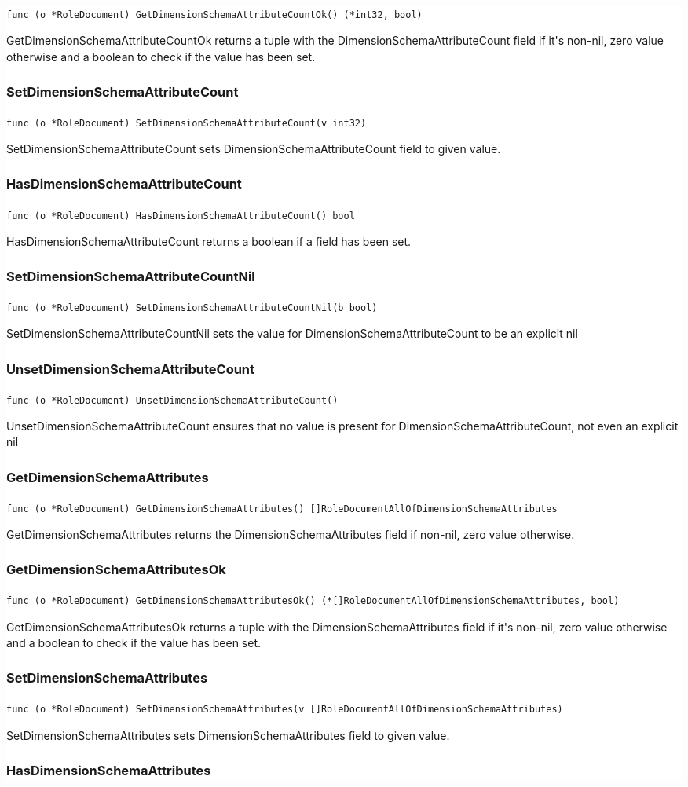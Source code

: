 `func (o *RoleDocument) GetDimensionSchemaAttributeCountOk() (*int32, bool)`

GetDimensionSchemaAttributeCountOk returns a tuple with the DimensionSchemaAttributeCount field if it's non-nil, zero value otherwise and a boolean to check if the value has been set.

### SetDimensionSchemaAttributeCount

`func (o *RoleDocument) SetDimensionSchemaAttributeCount(v int32)`

SetDimensionSchemaAttributeCount sets DimensionSchemaAttributeCount field to given value.

### HasDimensionSchemaAttributeCount

`func (o *RoleDocument) HasDimensionSchemaAttributeCount() bool`

HasDimensionSchemaAttributeCount returns a boolean if a field has been set.

### SetDimensionSchemaAttributeCountNil

`func (o *RoleDocument) SetDimensionSchemaAttributeCountNil(b bool)`

SetDimensionSchemaAttributeCountNil sets the value for DimensionSchemaAttributeCount to be an explicit nil

### UnsetDimensionSchemaAttributeCount

`func (o *RoleDocument) UnsetDimensionSchemaAttributeCount()`

UnsetDimensionSchemaAttributeCount ensures that no value is present for DimensionSchemaAttributeCount, not even an explicit nil

### GetDimensionSchemaAttributes

`func (o *RoleDocument) GetDimensionSchemaAttributes() []RoleDocumentAllOfDimensionSchemaAttributes`

GetDimensionSchemaAttributes returns the DimensionSchemaAttributes field if non-nil, zero value otherwise.

### GetDimensionSchemaAttributesOk

`func (o *RoleDocument) GetDimensionSchemaAttributesOk() (*[]RoleDocumentAllOfDimensionSchemaAttributes, bool)`

GetDimensionSchemaAttributesOk returns a tuple with the DimensionSchemaAttributes field if it's non-nil, zero value otherwise and a boolean to check if the value has been set.

### SetDimensionSchemaAttributes

`func (o *RoleDocument) SetDimensionSchemaAttributes(v []RoleDocumentAllOfDimensionSchemaAttributes)`

SetDimensionSchemaAttributes sets DimensionSchemaAttributes field to given value.

### HasDimensionSchemaAttributes
